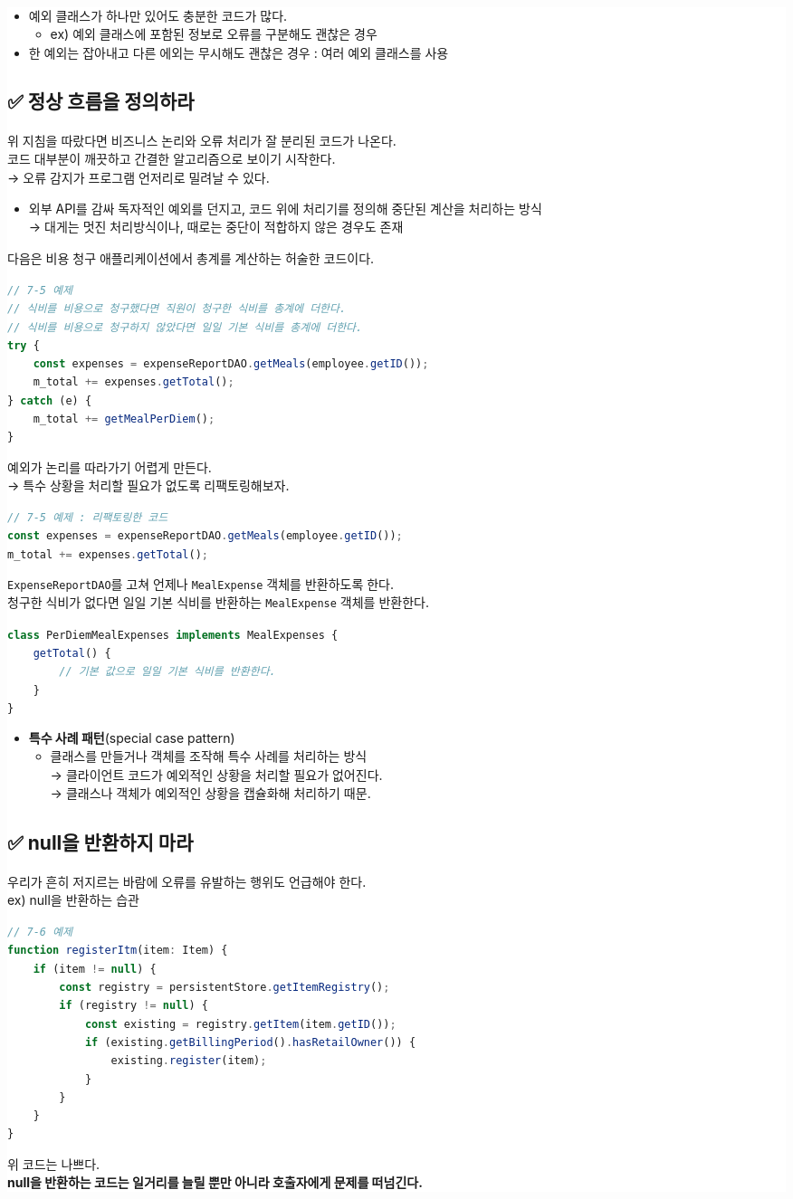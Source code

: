 - 예외 클래스가 하나만 있어도 충분한 코드가 많다.
    - ex) 예외 클래스에 포함된 정보로 오류를 구분해도 괜찮은 경우
- 한 예외는 잡아내고 다른 에외는 무시해도 괜찮은 경우 : 여러 예외 클래스를 사용

## ✅ 정상 흐름을 정의하라
위 지침을 따랐다면 비즈니스 논리와 오류 처리가 잘 분리된 코드가 나온다.    
코드 대부분이 깨끗하고 간결한 알고리즘으로 보이기 시작한다.    
→ 오류 감지가 프로그램 언저리로 밀려날 수 있다.     

- 외부 API를 감싸 독자적인 예외를 던지고, 코드 위에 처리기를 정의해 중단된 계산을 처리하는 방식    
→ 대게는 멋진 처리방식이나, 때로는 중단이 적합하지 않은 경우도 존재

다음은 비용 청구 애플리케이션에서 총계를 계산하는 허술한 코드이다.
```typescript
// 7-5 예제
// 식비를 비용으로 청구했다면 직원이 청구한 식비를 총계에 더한다.
// 식비를 비용으로 청구하지 않았다면 일일 기본 식비를 총계에 더한다.
try {
    const expenses = expenseReportDAO.getMeals(employee.getID());
    m_total += expenses.getTotal();
} catch (e) {
    m_total += getMealPerDiem();
}
```
예외가 논리를 따라가기 어렵게 만든다.    
→ 특수 상황을 처리할 필요가 없도록 리팩토링해보자.    

```typescript
// 7-5 예제 : 리팩토링한 코드
const expenses = expenseReportDAO.getMeals(employee.getID());
m_total += expenses.getTotal();
```
`ExpenseReportDAO`를 고쳐 언제나 `MealExpense` 객체를 반환하도록 한다.    
청구한 식비가 없다면 일일 기본 식비를 반환하는 `MealExpense` 객체를 반환한다.    

```typescript
class PerDiemMealExpenses implements MealExpenses {
    getTotal() {
        // 기본 값으로 일일 기본 식비를 반환한다.
    }
}
```
- **특수 사례 패턴**(special case pattern)
    - 클래스를 만들거나 객체를 조작해 특수 사례를 처리하는 방식    
    → 클라이언트 코드가 예외적인 상황을 처리할 필요가 없어진다.    
    → 클래스나 객체가 예외적인 상황을 캡슐화해 처리하기 때문.    

## ✅ null을 반환하지 마라
우리가 흔히 저지르는 바람에 오류를 유발하는 행위도 언급해야 한다.    
ex) null을 반환하는 습관    
```typescript
// 7-6 예제
function registerItm(item: Item) {
    if (item != null) {
        const registry = persistentStore.getItemRegistry();
        if (registry != null) {
            const existing = registry.getItem(item.getID());
            if (existing.getBillingPeriod().hasRetailOwner()) {
                existing.register(item);
            }
        }
    }
}
```
위 코드는 나쁘다.    
**null을 반환하는 코드는 일거리를 늘릴 뿐만 아니라 호출자에게 문제를 떠넘긴다.**    